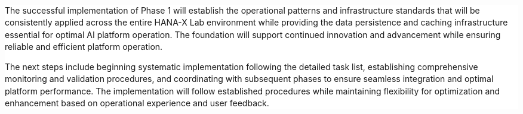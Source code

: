The successful implementation of Phase 1 will establish the operational patterns and infrastructure standards that will be consistently applied across the entire HANA-X Lab environment while providing the data persistence and caching infrastructure essential for optimal AI platform operation. The foundation will support continued innovation and advancement while ensuring reliable and efficient platform operation.

The next steps include beginning systematic implementation following the detailed task list, establishing comprehensive monitoring and validation procedures, and coordinating with subsequent phases to ensure seamless integration and optimal platform performance. The implementation will follow established procedures while maintaining flexibility for optimization and enhancement based on operational experience and user feedback.


